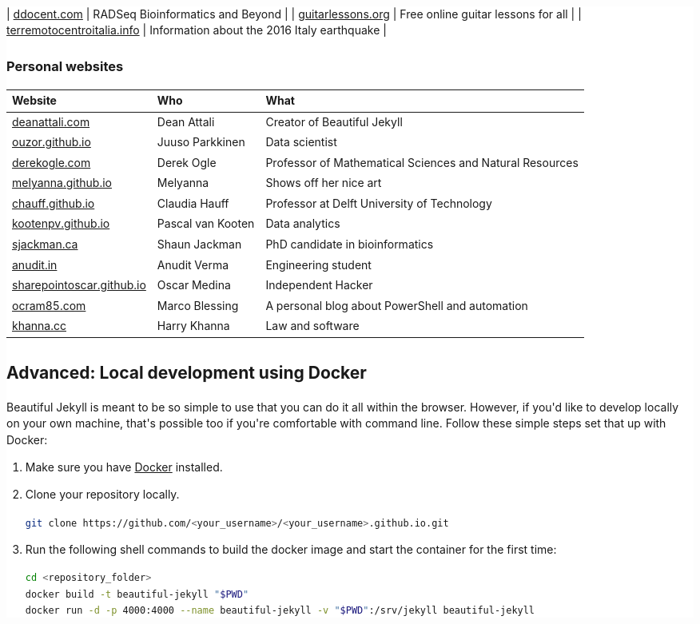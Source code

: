 | [ddocent.com](http://ddocent.com/)                                               | RADSeq Bioinformatics and Beyond                           |
| [guitarlessons.org](https://www.guitarlessons.org/)                              | Free online guitar lessons for all                         |
| [terremotocentroitalia.info](https://www.terremotocentroitalia.info/)            | Information about the 2016 Italy earthquake                |


### Personal websites

| Website                                                       | Who               | What                                                     |
| :------------------------------------------------------------ | :---------------- | :------------------------------------------------------- |
| [deanattali.com](https://deanattali.com)                      | Dean Attali       | Creator of Beautiful Jekyll                              |
| [ouzor.github.io](http://ouzor.github.io)                     | Juuso Parkkinen   | Data scientist                                           |
| [derekogle.com](http://derekogle.com/)                        | Derek Ogle        | Professor of Mathematical Sciences and Natural Resources |
| [melyanna.github.io](http://melyanna.github.io/)              | Melyanna          | Shows off her nice art                                   |
| [chauff.github.io](http://chauff.github.io/)                  | Claudia Hauff     | Professor at Delft University of Technology              |
| [kootenpv.github.io](http://kootenpv.github.io/)              | Pascal van Kooten | Data analytics                                           |
| [sjackman.ca](http://sjackman.ca)                             | Shaun Jackman     | PhD candidate in bioinformatics                          |
| [anudit.in](http://www.anudit.in/)                            | Anudit Verma      | Engineering student                                      |
| [sharepointoscar.github.io](http://sharepointoscar.github.io) | Oscar Medina      | Independent Hacker                                       |
| [ocram85.com](https://ocram85.com)                            | Marco Blessing    | A personal blog about PowerShell and automation          |
| [khanna.cc](https://khanna.cc/)                               | Harry Khanna      | Law and software                                         |

## Advanced: Local development using Docker

Beautiful Jekyll is meant to be so simple to use that you can do it all within the browser. However, if you'd like to develop locally on your own machine, that's possible too if you're comfortable with command line. Follow these simple steps set that up with Docker:

1. Make sure you have [Docker](https://www.docker.com/) installed.

2. Clone your repository locally.

    ```bash
    git clone https://github.com/<your_username>/<your_username>.github.io.git
    ```

3. Run the following shell commands to build the docker image and start the container for the first time:

    ```bash
    cd <repository_folder>
    docker build -t beautiful-jekyll "$PWD"
    docker run -d -p 4000:4000 --name beautiful-jekyll -v "$PWD":/srv/jekyll beautiful-jekyll
    ```

